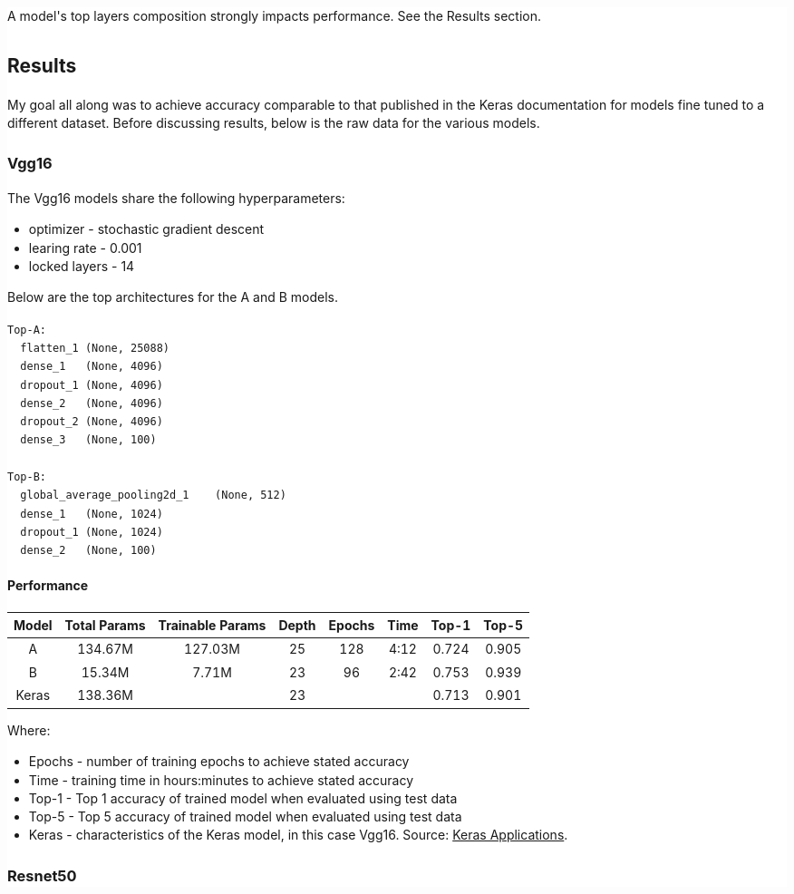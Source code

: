 A model's top layers composition strongly impacts performance.  See the Results section.

## Results

My goal all along was to achieve accuracy comparable to that published in the Keras documentation for models fine tuned to a different dataset.  Before discussing results, below is the raw data for the various models.

### Vgg16

The Vgg16 models share the following hyperparameters:

* optimizer - stochastic gradient descent
* learing rate - 0.001
* locked layers - 14

Below are the top architectures for the A and B models.

    Top-A:
      flatten_1	(None, 25088)
      dense_1	(None, 4096)
      dropout_1	(None, 4096)
      dense_2	(None, 4096)
      dropout_2	(None, 4096)
      dense_3	(None, 100)

    Top-B:
      global_average_pooling2d_1	(None, 512)
      dense_1	(None, 1024)
      dropout_1	(None, 1024)
      dense_2	(None, 100)


#### Performance
   

|  Model  |  Total Params  |  Trainable Params  |   Depth  |   Epochs  |   Time  |   Top-1  |   Top-5  |
| :-----: | :------------: | :----------------: | :------: | :-------: | :-----: | :------: | :------: |
|   A     |     134.67M    |       127.03M      |     25   |    128    |   4:12  |   0.724  |   0.905  |
|   B     |      15.34M    |        7.71M       |     23   |     96    |   2:42  |   0.753  |   0.939  |
| Keras   |     138.36M    |                    |     23   |           |         |   0.713  |   0.901  |

Where:

* Epochs - number of training epochs to achieve stated accuracy
* Time - training time in hours:minutes to achieve stated accuracy
* Top-1 - Top 1 accuracy of trained model when evaluated using test data
* Top-5 - Top 5 accuracy of trained model when evaluated using test data
* Keras - characteristics of the Keras model, in this case Vgg16. Source: [Keras Applications](https://keras.io/applications/). 


### Resnet50
